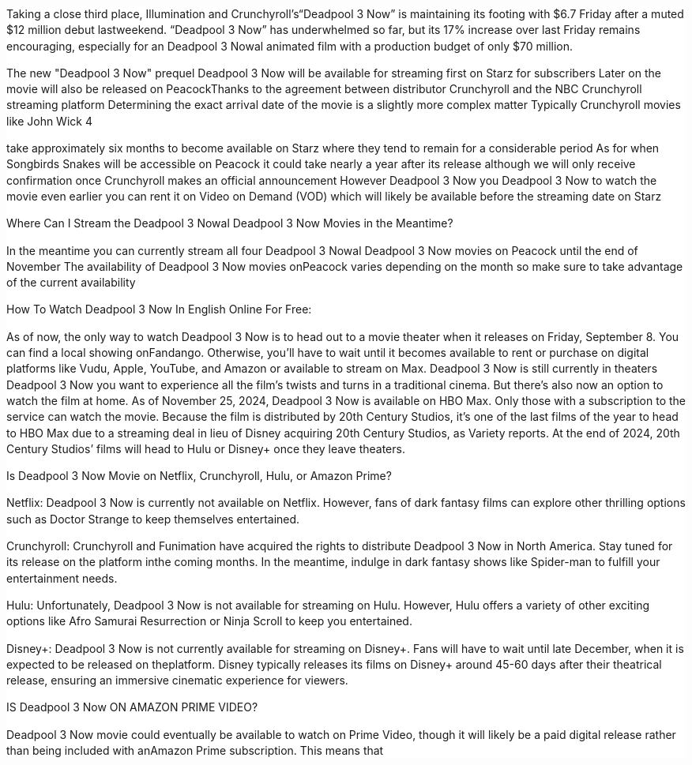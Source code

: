 Taking a close third place, Illumination and Crunchyroll’s“Deadpool 3 Now” is maintaining its footing with $6.7 Friday after a muted $12 million debut lastweekend. “Deadpool 3 Now” has underwhelmed so far, but its 17% increase over last Friday remains encouraging, especially for an Deadpool 3 Nowal animated film with a production budget of only $70 million.

The new "Deadpool 3 Now" prequel Deadpool 3 Now will be available for streaming first on Starz for subscribers Later on the movie will also be released on PeacockThanks to the agreement between distributor Crunchyroll and the NBC Crunchyroll streaming platform Determining the exact arrival date of the movie is a slightly more complex matter Typically Crunchyroll movies like John Wick 4

take approximately six months to become available on Starz where they tend to remain for a considerable period As for when Songbirds Snakes will be accessible on Peacock it could take nearly a year after its release although we will only receive confirmation once Crunchyroll makes an official announcement However Deadpool 3 Now you Deadpool 3 Now to watch the movie even earlier you can rent it on Video on Demand (VOD) which will likely be available before the streaming date on Starz

Where Can I Stream the Deadpool 3 Nowal Deadpool 3 Now Movies in the Meantime?

In the meantime you can currently stream all four Deadpool 3 Nowal Deadpool 3 Now movies on Peacock until the end of November The availability of Deadpool 3 Now movies onPeacock varies depending on the month so make sure to take advantage of the current availability

How To Watch Deadpool 3 Now In English Online For Free:

As of now, the only way to watch Deadpool 3 Now is to head out to a movie theater when it releases on Friday, September 8. You can find a local showing onFandango. Otherwise, you’ll have to wait until it becomes available to rent or purchase on digital platforms like Vudu, Apple, YouTube, and Amazon or available to stream on Max. Deadpool 3 Now is still currently in theaters Deadpool 3 Now you want to experience all the film’s twists and turns in a traditional cinema. But there’s also now an option to watch the film at home. As of November 25, 2024, Deadpool 3 Now is available on HBO Max. Only those with a subscription to the service can watch the movie. Because the film is distributed by 20th Century Studios, it’s one of the last films of the year to head to HBO Max due to a streaming deal in lieu of Disney acquiring 20th Century Studios, as Variety reports. At the end of 2024, 20th Century Studios’ films will head to Hulu or Disney+ once they leave theaters.

Is Deadpool 3 Now Movie on Netflix, Crunchyroll, Hulu, or Amazon Prime?

Netflix: Deadpool 3 Now is currently not available on Netflix. However, fans of dark fantasy films can explore other thrilling options such as Doctor Strange to keep themselves entertained.

Crunchyroll: Crunchyroll and Funimation have acquired the rights to distribute Deadpool 3 Now in North America. Stay tuned for its release on the platform inthe coming months. In the meantime, indulge in dark fantasy shows like Spider-man to fulfill your entertainment needs.

Hulu: Unfortunately, Deadpool 3 Now is not available for streaming on Hulu. However, Hulu offers a variety of other exciting options like Afro Samurai Resurrection or Ninja Scroll to keep you entertained.

Disney+: Deadpool 3 Now is not currently available for streaming on Disney+. Fans will have to wait until late December, when it is expected to be released on theplatform. Disney typically releases its films on Disney+ around 45-60 days after their theatrical release, ensuring an immersive cinematic experience for viewers.

IS Deadpool 3 Now ON AMAZON PRIME VIDEO?

Deadpool 3 Now movie could eventually be available to watch on Prime Video, though it will likely be a paid digital release rather than being included with anAmazon Prime subscription. This means that

